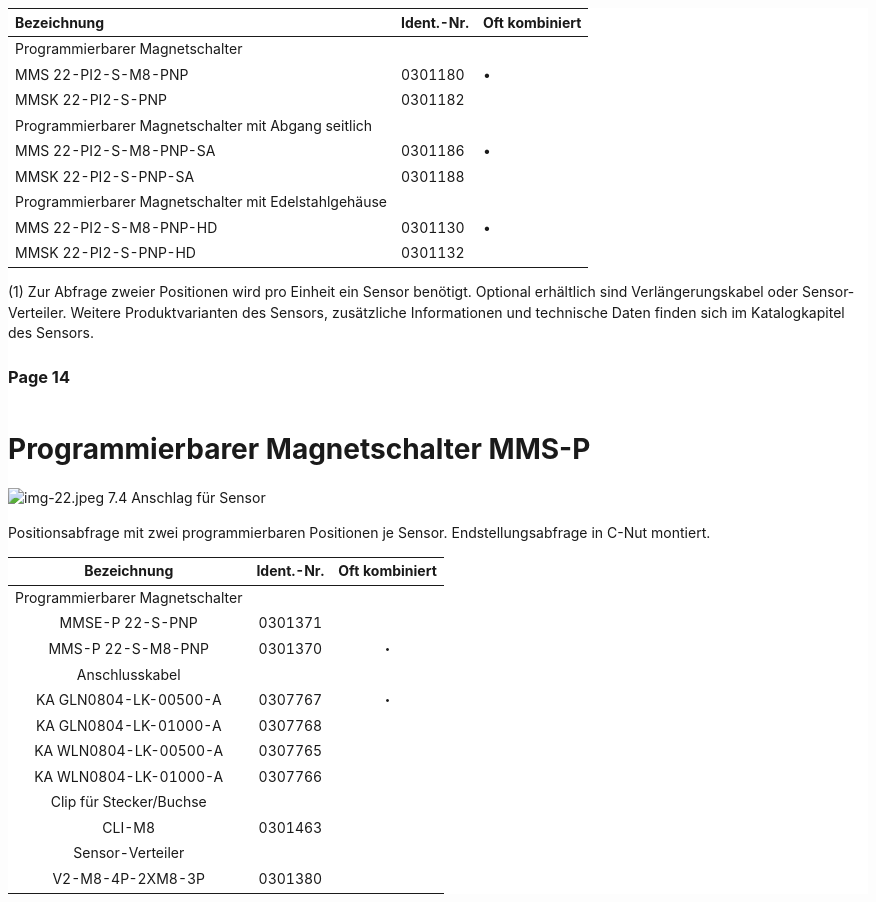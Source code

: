 | Bezeichnung | Ident.-Nr. | Oft kombiniert |
| :-- | :-- | :-- |
| Programmierbarer Magnetschalter |  |  |
| MMS 22-PI2-S-M8-PNP | 0301180 | $\bullet$ |
| MMSK 22-PI2-S-PNP | 0301182 |  |
| Programmierbarer Magnetschalter mit Abgang seitlich |  |  |
| MMS 22-PI2-S-M8-PNP-SA | 0301186 | $\bullet$ |
| MMSK 22-PI2-S-PNP-SA | 0301188 |  |
| Programmierbarer Magnetschalter mit Edelstahlgehäuse |  |  |
| MMS 22-PI2-S-M8-PNP-HD | 0301130 | $\bullet$ |
| MMSK 22-PI2-S-PNP-HD | 0301132 |  |

(1) Zur Abfrage zweier Positionen wird pro Einheit ein Sensor benötigt. Optional erhältlich sind Verlängerungskabel oder Sensor-Verteiler. Weitere Produktvarianten des Sensors, zusätzliche Informationen und technische Daten finden sich im Katalogkapitel des Sensors.

### Page 14
# Programmierbarer Magnetschalter MMS-P 

![img-22.jpeg](img-22.jpeg)
7.4 Anschlag für Sensor

Positionsabfrage mit zwei programmierbaren Positionen je Sensor. Endstellungsabfrage in C-Nut montiert.

| Bezeichnung | Ident.-Nr. | Oft kombiniert |
| :--: | :--: | :--: |
| Programmierbarer Magnetschalter |  |  |
| MMSE-P 22-S-PNP | 0301371 |  |
| MMS-P 22-S-M8-PNP | 0301370 | ・ |
| Anschlusskabel |  |  |
| KA GLN0804-LK-00500-A | 0307767 | ・ |
| KA GLN0804-LK-01000-A | 0307768 |  |
| KA WLN0804-LK-00500-A | 0307765 |  |
| KA WLN0804-LK-01000-A | 0307766 |  |
| Clip für Stecker/Buchse |  |  |
| CLI-M8 | 0301463 |  |
| Sensor-Verteiler |  |  |
| V2-M8-4P-2XM8-3P | 0301380 |  |

